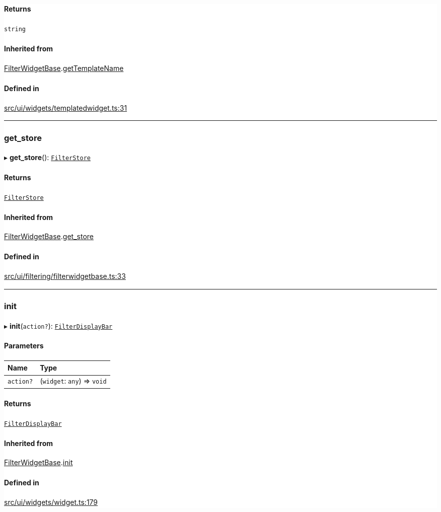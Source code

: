 #### Returns

`string`

#### Inherited from

[FilterWidgetBase](corelib.FilterWidgetBase.md).[getTemplateName](corelib.FilterWidgetBase.md#gettemplatename)

#### Defined in

[src/ui/widgets/templatedwidget.ts:31](https://github.com/serenity-is/serenity/blob/master/packages/corelib/src/ui/widgets/templatedwidget.ts#line&#x3D;31)

___

### get\_store

▸ **get_store**(): [`FilterStore`](corelib.FilterStore.md)

#### Returns

[`FilterStore`](corelib.FilterStore.md)

#### Inherited from

[FilterWidgetBase](corelib.FilterWidgetBase.md).[get_store](corelib.FilterWidgetBase.md#get_store)

#### Defined in

[src/ui/filtering/filterwidgetbase.ts:33](https://github.com/serenity-is/serenity/blob/master/packages/corelib/src/ui/filtering/filterwidgetbase.ts#line&#x3D;33)

___

### init

▸ **init**(`action?`): [`FilterDisplayBar`](corelib.FilterDisplayBar.md)

#### Parameters

| Name | Type |
| :------ | :------ |
| `action?` | (`widget`: `any`) => `void` |

#### Returns

[`FilterDisplayBar`](corelib.FilterDisplayBar.md)

#### Inherited from

[FilterWidgetBase](corelib.FilterWidgetBase.md).[init](corelib.FilterWidgetBase.md#init)

#### Defined in

[src/ui/widgets/widget.ts:179](https://github.com/serenity-is/serenity/blob/master/packages/corelib/src/ui/widgets/widget.ts#line&#x3D;179)
